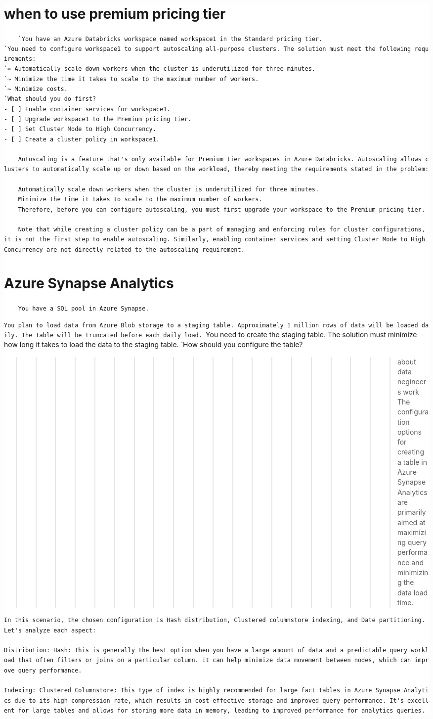 
# when to use premium pricing tier

        `You have an Azure Databricks workspace named workspace1 in the Standard pricing tier.
    `You need to configure workspace1 to support autoscaling all-purpose clusters. The solution must meet the following requirements:
    `✑ Automatically scale down workers when the cluster is underutilized for three minutes.
    `✑ Minimize the time it takes to scale to the maximum number of workers.
    `✑ Minimize costs.
    `What should you do first?
    - [ ] Enable container services for workspace1.
    - [ ] Upgrade workspace1 to the Premium pricing tier.
    - [ ] Set Cluster Mode to High Concurrency.
    - [ ] Create a cluster policy in workspace1.

        Autoscaling is a feature that's only available for Premium tier workspaces in Azure Databricks. Autoscaling allows clusters to automatically scale up or down based on the workload, thereby meeting the requirements stated in the problem:

        Automatically scale down workers when the cluster is underutilized for three minutes.
        Minimize the time it takes to scale to the maximum number of workers.
        Therefore, before you can configure autoscaling, you must first upgrade your workspace to the Premium pricing tier.

        Note that while creating a cluster policy can be a part of managing and enforcing rules for cluster configurations, it is not the first step to enable autoscaling. Similarly, enabling container services and setting Cluster Mode to High Concurrency are not directly related to the autoscaling requirement.

# Azure Synapse Analytics
        You have a SQL pool in Azure Synapse.
`You plan to load data from Azure Blob storage to a staging table. Approximately 1 million rows of data will be loaded daily. The table will be truncated before each daily load.
`You need to create the staging table. The solution must minimize how long it takes to load the data to the staging table.
`How should you configure the table?



>>>>>>>>>>>>>>>>>>>> about data negineers work 
    The configuration options for creating a table in Azure Synapse Analytics are primarily aimed at maximizing query performance and minimizing the data load time.

    In this scenario, the chosen configuration is Hash distribution, Clustered columnstore indexing, and Date partitioning. Let's analyze each aspect:

    Distribution: Hash: This is generally the best option when you have a large amount of data and a predictable query workload that often filters or joins on a particular column. It can help minimize data movement between nodes, which can improve query performance.

    Indexing: Clustered Columnstore: This type of index is highly recommended for large fact tables in Azure Synapse Analytics due to its high compression rate, which results in cost-effective storage and improved query performance. It's excellent for large tables and allows for storing more data in memory, leading to improved performance for analytics queries.
